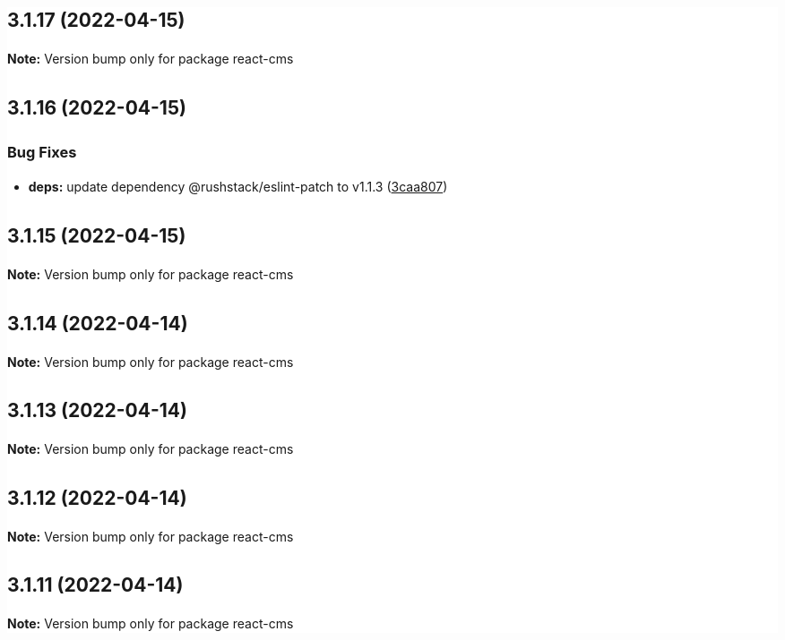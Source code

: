 



## 3.1.17 (2022-04-15)

**Note:** Version bump only for package react-cms





## 3.1.16 (2022-04-15)


### Bug Fixes

* **deps:** update dependency @rushstack/eslint-patch to v1.1.3 ([3caa807](https://github.com/The-Code-Monkey/TechStack/commit/3caa80743d9d7a2f9876fc547d8b45ef9f1f00ac))





## 3.1.15 (2022-04-15)

**Note:** Version bump only for package react-cms





## 3.1.14 (2022-04-14)

**Note:** Version bump only for package react-cms





## 3.1.13 (2022-04-14)

**Note:** Version bump only for package react-cms





## 3.1.12 (2022-04-14)

**Note:** Version bump only for package react-cms





## 3.1.11 (2022-04-14)

**Note:** Version bump only for package react-cms





